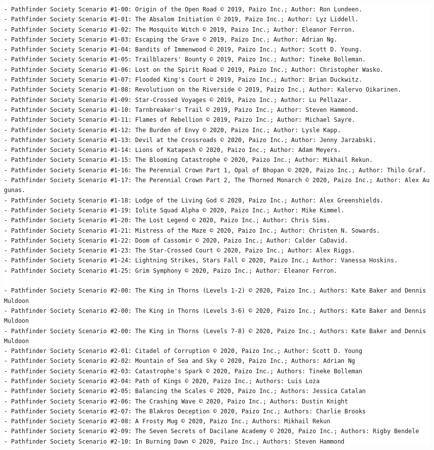     - Pathfinder Society Scenario #1-00: Origin of the Open Road © 2019, Paizo Inc.; Author: Ron Lundeen.
    - Pathfinder Society Scenario #1-01: The Absalom Initiation © 2019, Paizo Inc.; Author: Lyz Liddell.
    - Pathfinder Society Scenario #1-02: The Mosquito Witch © 2019, Paizo Inc.; Author: Eleanor Ferron.
    - Pathfinder Society Scenario #1-03: Escaping the Grave © 2019, Paizo Inc.; Author: Adrian Ng.
    - Pathfinder Society Scenario #1-04: Bandits of Immenwood © 2019, Paizo Inc.; Author: Scott D. Young.
    - Pathfinder Society Scenario #1-05: Trailblazers' Bounty © 2019, Paizo Inc.; Author: Tineke Bolleman.
    - Pathfinder Society Scenario #1-06: Lost on the Spirit Road © 2019, Paizo Inc.; Author: Christopher Wasko.
    - Pathfinder Society Scenario #1-07: Flooded King's Court © 2019, Paizo Inc.; Author: Brian Duckwitz.
    - Pathfinder Society Scenario #1-08: Revolutiuon on the Riverside © 2019, Paizo Inc.; Author: Kalervo Oikarinen.
    - Pathfinder Society Scenario #1-09: Star-Crossed Voyages © 2019, Paizo Inc.; Author: Lu Pellazar.
    - Pathfinder Society Scenario #1-10: Tarnbreaker's Trail © 2019, Paizo Inc.; Author: Steven Hammond.
    - Pathfinder Society Scenario #1-11: Flames of Rebellion © 2019, Paizo Inc.; Author: Michael Sayre.
    - Pathfinder Society Scenario #1-12: The Burden of Envy © 2020, Paizo Inc.; Author: Lysle Kapp.
    - Pathfinder Society Scenario #1-13: Devil at the Crossroads © 2020, Paizo Inc.; Author: Jenny Jarzabski.
    - Pathfinder Society Scenario #1-14: Lions of Katapesh © 2020, Paizo Inc.; Author: Adam Meyers.
    - Pathfinder Society Scenario #1-15: The Blooming Catastrophe © 2020, Paizo Inc.; Author: Mikhail Rekun.
    - Pathfinder Society Scenario #1-16: The Perennial Crown Part 1, Opal of Bhopan © 2020, Paizo Inc.; Author: Thilo Graf.
    - Pathfinder Society Scenario #1-17: The Perennial Crown Part 2, The Thorned Monarch © 2020, Paizo Inc.; Author: Alex Augunas.
    - Pathfinder Society Scenario #1-18: Lodge of the Living God © 2020, Paizo Inc.; Author: Alex Greenshields.
    - Pathfinder Society Scenario #1-19: Iolite Squad Alpha © 2020, Paizo Inc.; Author: Mike Kimmel.
    - Pathfinder Society Scenario #1-20: The Lost Legend © 2020, Paizo Inc.; Author: Chris Sims.
    - Pathfinder Society Scenario #1-21: Mistress of the Maze © 2020, Paizo Inc.; Author: Christen N. Sowards.
    - Pathfinder Society Scenario #1-22: Doom of Cassomir © 2020, Paizo Inc.; Author: Calder CaDavid.
    - Pathfinder Society Scenario #1-23: The Star-Crossed Court © 2020, Paizo Inc.; Author: Alex Riggs.
    - Pathfinder Society Scenario #1-24: Lightning Strikes, Stars Fall © 2020, Paizo Inc.; Author: Vanessa Hoskins.
    - Pathfinder Society Scenario #1-25: Grim Symphony © 2020, Paizo Inc.; Author: Eleanor Ferron.

    - Pathfinder Society Scenario #2-00: The King in Thorns (Levels 1-2) © 2020, Paizo Inc.; Authors: Kate Baker and Dennis Muldoon
    - Pathfinder Society Scenario #2-00: The King in Thorns (Levels 3-6) © 2020, Paizo Inc.; Authors: Kate Baker and Dennis Muldoon
    - Pathfinder Society Scenario #2-00: The King in Thorns (Levels 7-8) © 2020, Paizo Inc.; Authors: Kate Baker and Dennis Muldoon
    - Pathfinder Society Scenario #2-01: Citadel of Corruption © 2020, Paizo Inc.; Author: Scott D. Young
    - Pathfinder Society Scenario #2-02: Mountain of Sea and Sky © 2020, Paizo Inc.; Authors: Adrian Ng
    - Pathfinder Society Scenario #2-03: Catastrophe's Spark © 2020, Paizo Inc.; Authors: Tineke Bolleman
    - Pathfinder Society Scenario #2-04: Path of Kings © 2020, Paizo Inc.; Authors: Luis Loza
    - Pathfinder Society Scenario #2-05: Balancing the Scales © 2020, Paizo Inc.; Authors: Jessica Catalan
    - Pathfinder Society Scenario #2-06: The Crashing Wave © 2020, Paizo Inc.; Authors: Dustin Knight
    - Pathfinder Society Scenario #2-07: The Blakros Deception © 2020, Paizo Inc.; Authors: Charlie Brooks
    - Pathfinder Society Scenario #2-08: A Frosty Mug © 2020, Paizo Inc.; Authors: Mikhail Rekun
    - Pathfinder Society Scenario #2-09: The Seven Secrets of Dacilane Academy © 2020, Paizo Inc.; Authors: Rigby Bendele
    - Pathfinder Society Scenario #2-10: In Burning Dawn © 2020, Paizo Inc.; Authors: Steven Hammond